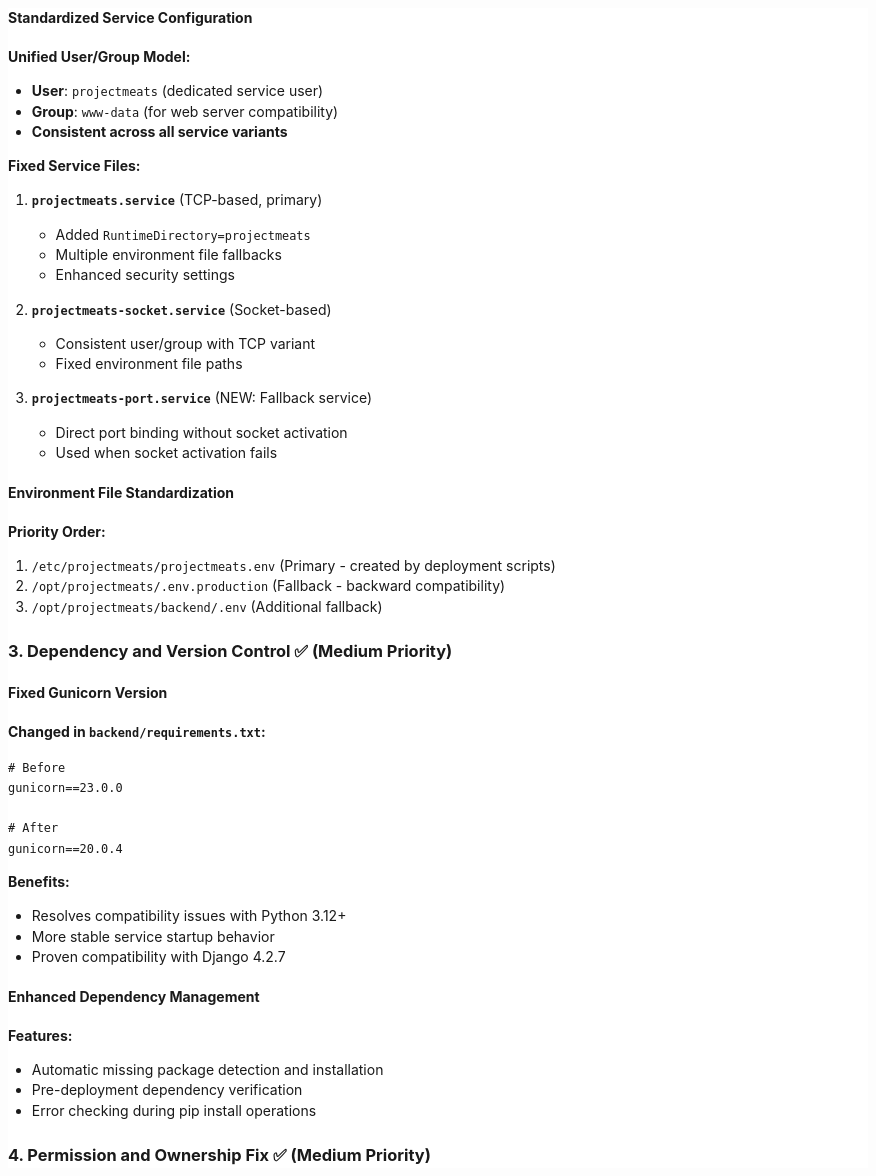 #### Standardized Service Configuration

**Unified User/Group Model:**
- **User**: `projectmeats` (dedicated service user)
- **Group**: `www-data` (for web server compatibility)
- **Consistent across all service variants**

**Fixed Service Files:**

1. **`projectmeats.service`** (TCP-based, primary)
   - Added `RuntimeDirectory=projectmeats`
   - Multiple environment file fallbacks
   - Enhanced security settings

2. **`projectmeats-socket.service`** (Socket-based)
   - Consistent user/group with TCP variant
   - Fixed environment file paths

3. **`projectmeats-port.service`** (NEW: Fallback service)
   - Direct port binding without socket activation
   - Used when socket activation fails

#### Environment File Standardization

**Priority Order:**
1. `/etc/projectmeats/projectmeats.env` (Primary - created by deployment scripts)
2. `/opt/projectmeats/.env.production` (Fallback - backward compatibility)
3. `/opt/projectmeats/backend/.env` (Additional fallback)

### 3. Dependency and Version Control ✅ (Medium Priority)

#### Fixed Gunicorn Version

**Changed in `backend/requirements.txt`:**
```
# Before
gunicorn==23.0.0

# After  
gunicorn==20.0.4
```

**Benefits:**
- Resolves compatibility issues with Python 3.12+
- More stable service startup behavior
- Proven compatibility with Django 4.2.7

#### Enhanced Dependency Management

**Features:**
- Automatic missing package detection and installation
- Pre-deployment dependency verification
- Error checking during pip install operations

### 4. Permission and Ownership Fix ✅ (Medium Priority)
